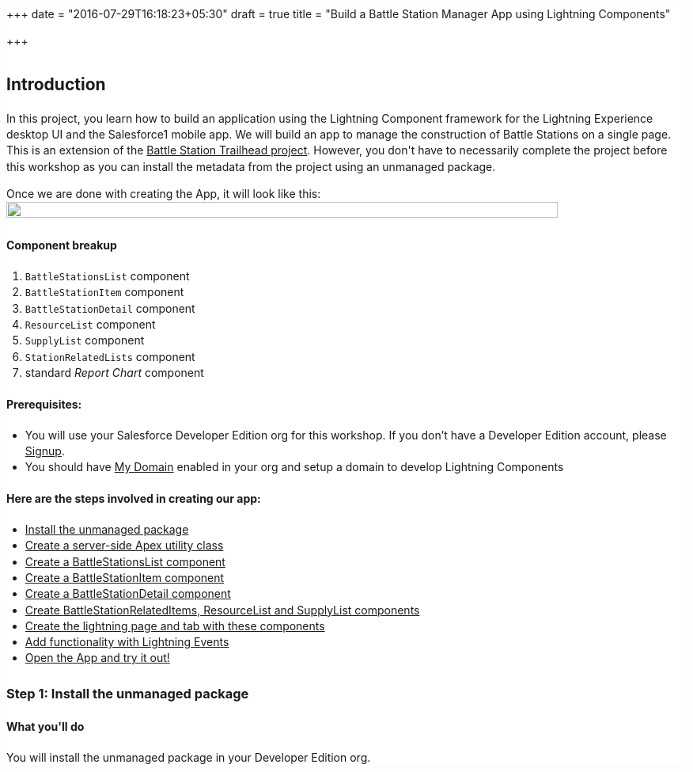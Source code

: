 +++
date = "2016-07-29T16:18:23+05:30"
draft = true
title = "Build a Battle Station Manager App using Lightning Components"

+++

## Introduction
In this project, you learn how to build an application using the Lightning Component framework for the Lightning Experience desktop UI and the Salesforce1 mobile app. We will build an app to manage the construction of Battle Stations on a single page. This is an extension of the <a href="https://trailhead.salesforce.com/project/workshop-battle-station" target="_blank">Battle Station Trailhead project</a>. However, you don't have to necessarily complete the project before this workshop as you can install the metadata from the project using an unmanaged package.

Once we are done with creating the App, it will look like this:
<img src="images/appready2.png" width="90%" height="90%"/>
#### Component breakup
1. `BattleStationsList` component
2. `BattleStationItem` component
3. `BattleStationDetail` component
4. `ResourceList` component
5. `SupplyList` component
6. `StationRelatedLists` component
7. standard *Report Chart* component

#### Prerequisites:

* You will use your Salesforce Developer Edition org for this workshop. If you don’t have a Developer Edition account, please <a href="https://developer.salesforce.com/signup" target="_blank">Signup</a>.
* You should have <a href="https://help.salesforce.com/apex/HTViewHelpDoc?id=domain_name_setup.htm" target="_blank">My Domain</a> enabled in your org and setup a domain to develop Lightning Components

#### Here are the steps involved in creating our app:

* [Install the unmanaged package](#step1)
* [Create a server-side Apex utility class](#step2)
* [Create a BattleStationsList component](#step3)
* [Create a BattleStationItem component](#step4)
* [Create a BattleStationDetail component](#step5)
* [Create BattleStationRelatedItems, ResourceList and SupplyList components](#step6)
* [Create the lightning page and tab with these components](#step7)
* [Add functionality with Lightning Events](#step8)
* [Open the App and try it out!](#step9)

### <a name="step1"></a>Step 1: Install the unmanaged package

#### What you'll do
You will install the unmanaged package in your Developer Edition org.
